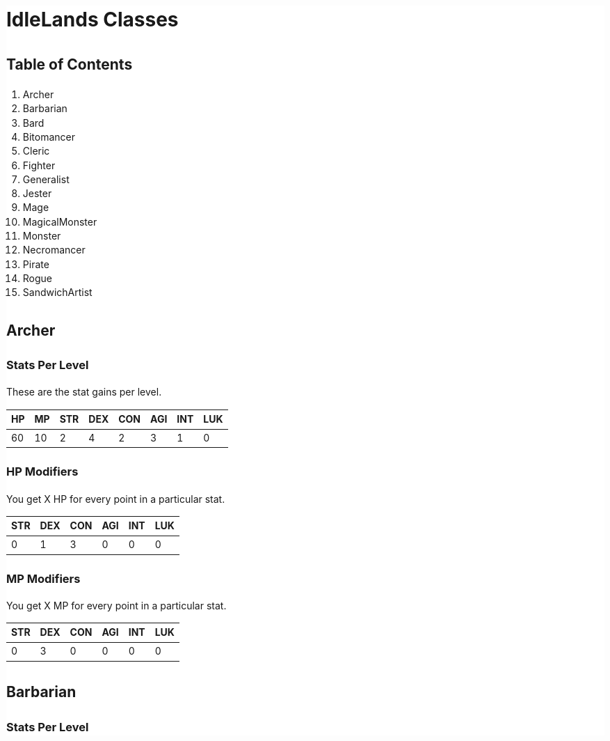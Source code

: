 
# IdleLands Classes

## Table of Contents

1. Archer
2. Barbarian
3. Bard
4. Bitomancer
5. Cleric
6. Fighter
7. Generalist
8. Jester
9. Mage
10. MagicalMonster
11. Monster
12. Necromancer
13. Pirate
14. Rogue
15. SandwichArtist


## Archer

### Stats Per Level

These are the stat gains per level.

HP | MP | STR | DEX | CON | AGI | INT | LUK
--- | --- | --- | --- | --- | --- | --- | ---
60 | 10 | 2 | 4 | 2 | 3 | 1 | 0


### HP Modifiers
You get X HP for every point in a particular stat.

STR | DEX | CON | AGI | INT | LUK
--- | --- | --- | --- | --- | ---
0 | 1 | 3 | 0 | 0 | 0

### MP Modifiers
You get X MP for every point in a particular stat.

STR | DEX | CON | AGI | INT | LUK
--- | --- | --- | --- | --- | ---
0 | 3 | 0 | 0 | 0 | 0

## Barbarian

### Stats Per Level
